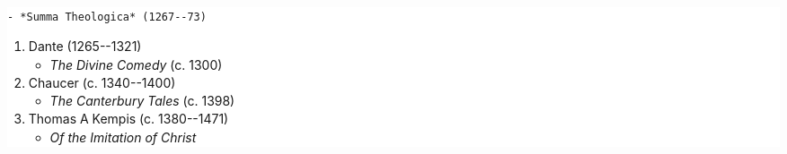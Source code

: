     - *Summa Theologica* (1267--73)
1. Dante (1265--1321)
    - *The Divine Comedy* (c. 1300)
1. Chaucer (c. 1340--1400)
    - *The Canterbury Tales* (c. 1398)
1. Thomas A Kempis (c. 1380--1471)
    - *Of the Imitation of Christ*
